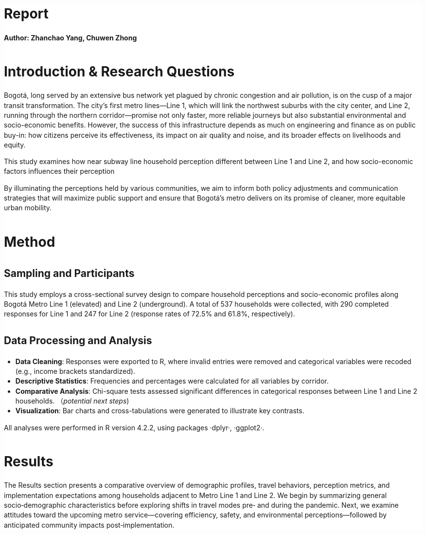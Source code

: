 # Report

**Author: Zhanchao Yang, Chuwen Zhong**

# Introduction & Research Questions

Bogotá, long served by an extensive bus network yet plagued by chronic congestion and air pollution, is on the cusp of a major transit transformation. The city’s first metro lines—Line 1, which will link the northwest suburbs with the city center, and Line 2, running through the northern corridor—promise not only faster, more reliable journeys but also substantial environmental and socio-economic benefits. However, the success of this infrastructure depends as much on engineering and finance as on public buy-in: how citizens perceive its effectiveness, its impact on air quality and noise, and its broader effects on livelihoods and equity.

This study examines how near subway line household perception different between Line 1 and Line 2, and how socio-economic factors influences their perception

By illuminating the perceptions held by various communities, we aim to inform both policy adjustments and communication strategies that will maximize public support and ensure that Bogotá’s metro delivers on its promise of cleaner, more equitable urban mobility.

# Method
## Sampling and Participants
This study employs a cross-sectional survey design to compare household perceptions and socio-economic profiles along Bogotá Metro Line 1 (elevated) and Line 2 (underground). A total of 537 households were collected, with 290 completed responses for Line 1 and 247 for Line 2 (response rates of 72.5% and 61.8%, respectively).


## Data Processing and Analysis
- **Data Cleaning**: Responses were exported to R, where invalid entries were removed and categorical variables were recoded (e.g., income brackets standardized).
- **Descriptive Statistics**: Frequencies and percentages were calculated for all variables by corridor.
- **Comparative Analysis**: Chi-square tests assessed significant differences in categorical responses between Line 1 and Line 2 households. （*potential next steps*)
- **Visualization**: Bar charts and cross-tabulations were generated to illustrate key contrasts.

All analyses were performed in R version 4.2.2, using packages ·dplyr·, ·ggplot2·.

# Results

The Results section presents a comparative overview of demographic profiles, travel behaviors, perception metrics, and implementation expectations among households adjacent to Metro Line 1 and Line 2. We begin by summarizing general socio‑demographic characteristics before exploring shifts in travel modes pre‑ and during the pandemic. Next, we examine attitudes toward the upcoming metro service—covering efficiency, safety, and environmental perceptions—followed by anticipated community impacts post‑implementation.
